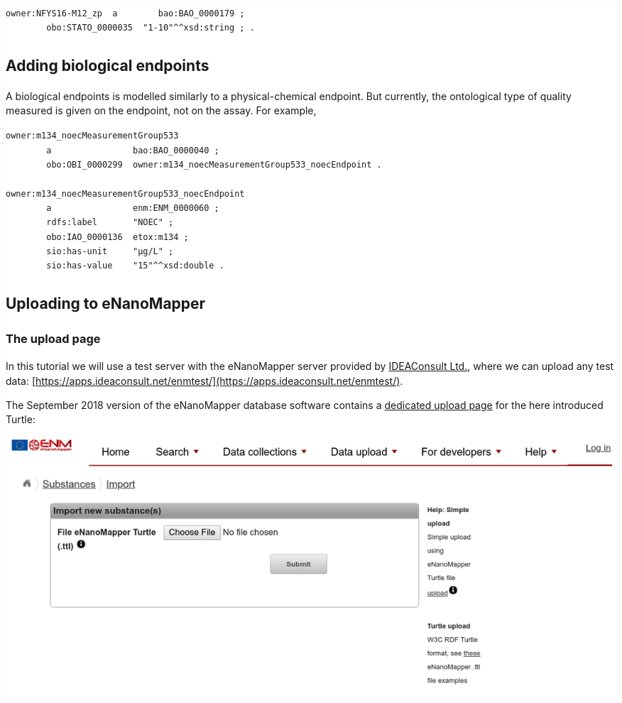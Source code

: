 ```turtle
owner:NFYS16-M12_zp  a        bao:BAO_0000179 ;
        obo:STATO_0000035  "1-10"^^xsd:string ; .
```

## Adding biological endpoints

A biological endpoints is modelled similarly to a physical-chemical endpoint.
But currently, the ontological type of quality measured is given on the endpoint,
not on the assay. For example,

```turtle
owner:m134_noecMeasurementGroup533
        a                bao:BAO_0000040 ;
        obo:OBI_0000299  owner:m134_noecMeasurementGroup533_noecEndpoint .

owner:m134_noecMeasurementGroup533_noecEndpoint
        a                enm:ENM_0000060 ;
        rdfs:label       "NOEC" ;
        obo:IAO_0000136  etox:m134 ;
        sio:has-unit     "µg/L" ;
        sio:has-value    "15"^^xsd:double .
```

## Uploading to eNanoMapper

### The upload page

In this tutorial we will use a test server with the eNanoMapper server
provided by [IDEAConsult Ltd.](https://www.ideaconsult.net/), where we can upload any test data: 
[https://apps.ideaconsult.net/enmtest/](https://apps.ideaconsult.net/enmtest/).

The September 2018 version of the eNanoMapper database software contains a
[dedicated upload page](https://apps.ideaconsult.net/enmtest/ui/uploadenm) for the here introduced Turtle:

![Screenshot of Turtle upload page](Screenshot_20180922_132831.png)
